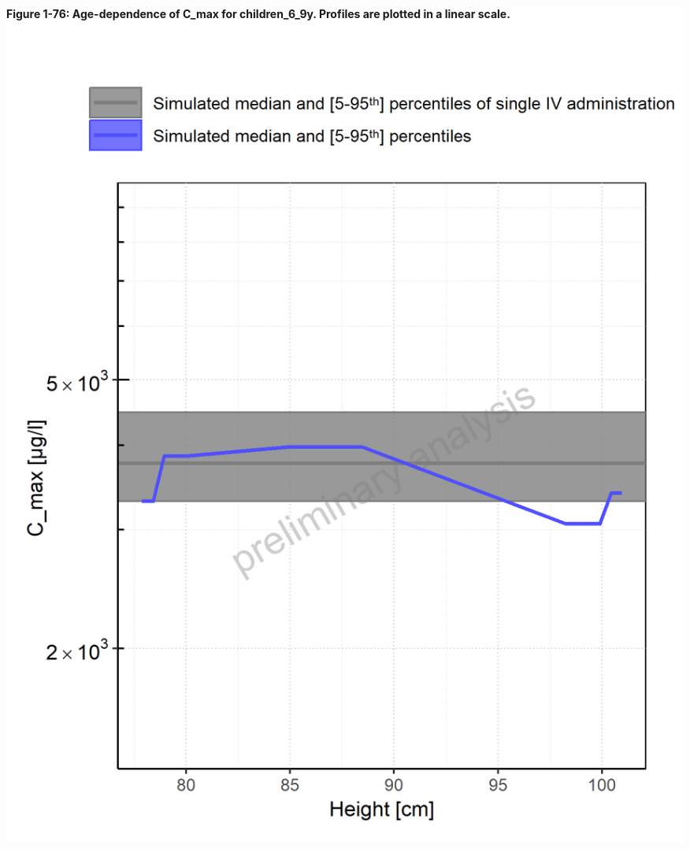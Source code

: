 

**Figure 1-76: Age-dependence of C_max for children_6_9y. Profiles are plotted in a linear scale.**


<br>
<br>


<a id="figure-1-77"></a>

![](PKAnalysis/80_pk_parameters_Organism_Height_C_max_log.png)
